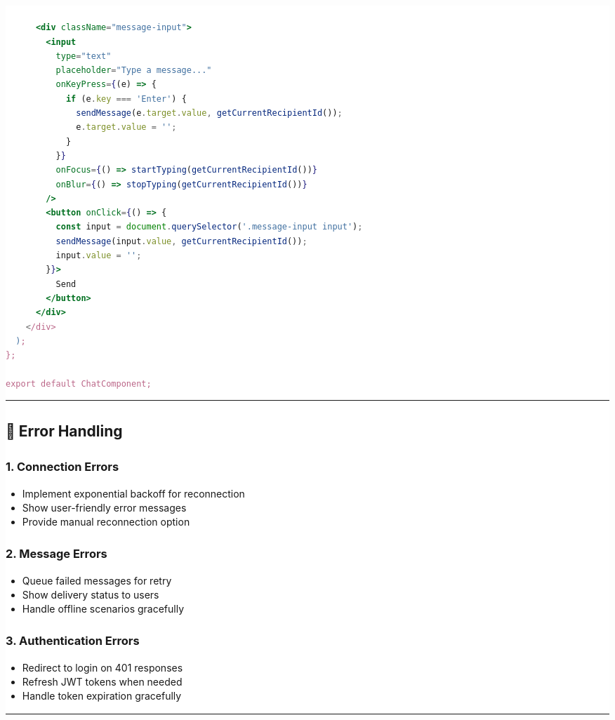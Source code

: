 ```jsx

      <div className="message-input">
        <input
          type="text"
          placeholder="Type a message..."
          onKeyPress={(e) => {
            if (e.key === 'Enter') {
              sendMessage(e.target.value, getCurrentRecipientId());
              e.target.value = '';
            }
          }}
          onFocus={() => startTyping(getCurrentRecipientId())}
          onBlur={() => stopTyping(getCurrentRecipientId())}
        />
        <button onClick={() => {
          const input = document.querySelector('.message-input input');
          sendMessage(input.value, getCurrentRecipientId());
          input.value = '';
        }}>
          Send
        </button>
      </div>
    </div>
  );
};

export default ChatComponent;
```

---

## 🚨 Error Handling

### 1. Connection Errors
- Implement exponential backoff for reconnection
- Show user-friendly error messages
- Provide manual reconnection option

### 2. Message Errors
- Queue failed messages for retry
- Show delivery status to users
- Handle offline scenarios gracefully

### 3. Authentication Errors
- Redirect to login on 401 responses
- Refresh JWT tokens when needed
- Handle token expiration gracefully

---
